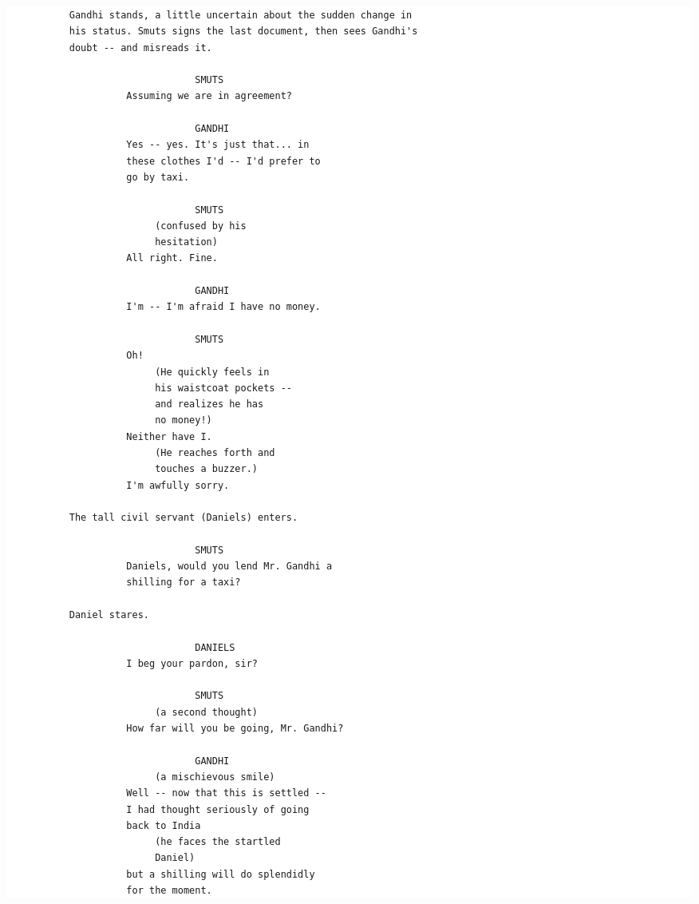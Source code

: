                Gandhi stands, a little uncertain about the sudden change in 
               his status. Smuts signs the last document, then sees Gandhi's 
               doubt -- and misreads it.

                                     SMUTS
                         Assuming we are in agreement?

                                     GANDHI
                         Yes -- yes. It's just that... in 
                         these clothes I'd -- I'd prefer to 
                         go by taxi.

                                     SMUTS
                              (confused by his 
                              hesitation)
                         All right. Fine.

                                     GANDHI
                         I'm -- I'm afraid I have no money.

                                     SMUTS
                         Oh!
                              (He quickly feels in 
                              his waistcoat pockets -- 
                              and realizes he has 
                              no money!)
                         Neither have I.
                              (He reaches forth and 
                              touches a buzzer.)
                         I'm awfully sorry.

               The tall civil servant (Daniels) enters.

                                     SMUTS
                         Daniels, would you lend Mr. Gandhi a 
                         shilling for a taxi?

               Daniel stares.

                                     DANIELS
                         I beg your pardon, sir?

                                     SMUTS
                              (a second thought)
                         How far will you be going, Mr. Gandhi?

                                     GANDHI
                              (a mischievous smile)
                         Well -- now that this is settled -- 
                         I had thought seriously of going 
                         back to India
                              (he faces the startled 
                              Daniel)
                         but a shilling will do splendidly 
                         for the moment.
